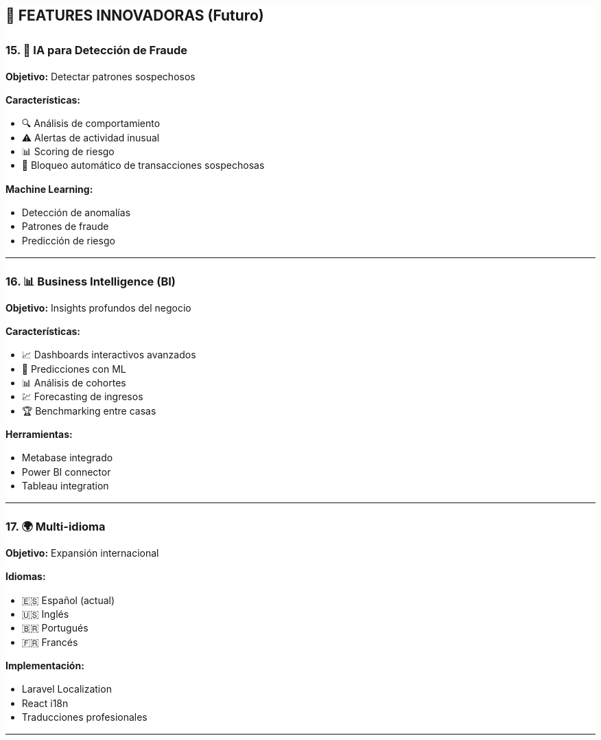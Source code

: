 
## 🎯 FEATURES INNOVADORAS (Futuro)

### 15. 🤖 IA para Detección de Fraude

**Objetivo:** Detectar patrones sospechosos

**Características:**

- 🔍 Análisis de comportamiento
- ⚠️ Alertas de actividad inusual
- 📊 Scoring de riesgo
- 🚫 Bloqueo automático de transacciones sospechosas

**Machine Learning:**

- Detección de anomalías
- Patrones de fraude
- Predicción de riesgo

---

### 16. 📊 Business Intelligence (BI)

**Objetivo:** Insights profundos del negocio

**Características:**

- 📈 Dashboards interactivos avanzados
- 🎯 Predicciones con ML
- 📊 Análisis de cohortes
- 💹 Forecasting de ingresos
- 🏆 Benchmarking entre casas

**Herramientas:**

- Metabase integrado
- Power BI connector
- Tableau integration

---

### 17. 🌍 Multi-idioma

**Objetivo:** Expansión internacional

**Idiomas:**

- 🇪🇸 Español (actual)
- 🇺🇸 Inglés
- 🇧🇷 Portugués
- 🇫🇷 Francés

**Implementación:**

- Laravel Localization
- React i18n
- Traducciones profesionales

---
